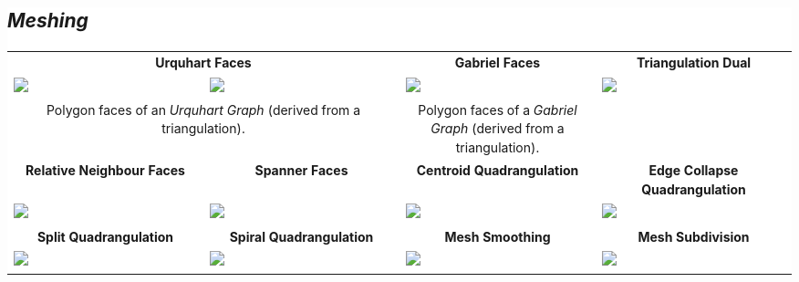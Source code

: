 
## *Meshing*

<table>
  <tr>
    <td align="center" valign="center" colspan="2"><b>Urquhart Faces</td>
    <td align="center" valign="center"><b>Gabriel Faces</td>
    <td align="center" valign="center"><b>Triangulation Dual</td>
  </tr>
  <tr>
    <td valign="top" width="25%"><img src="resources/meshing/urquhart1.png"></td>
    <td valign="top" width="25%"><img src="resources/meshing/urquhart2.png"></td>
    <td valign="top" width="25%"><img src="resources/meshing/gabriel1.png"></td>
    <td valign="top" width="25%"><img src="resources/meshing/triangulationDual.png"></td>
  </tr>
  <tr>
    <td align="center" valign="center" colspan="2">Polygon faces of an <i>Urquhart Graph</i> (derived from a triangulation).</td>
    <td align="center" valign="center">Polygon faces of a <i>Gabriel Graph</i> (derived from a triangulation).</td>
  </tr>
  <tr>
    <td align="center" valign="center"><b>Relative Neighbour Faces</td>
    <td align="center" valign="center"><b>Spanner Faces</td>
    <td align="center" valign="center"><b>Centroid Quadrangulation</td>
    <td align="center" valign="center"><b>Edge Collapse Quadrangulation</td>
  </tr>
  <tr>
    <td valign="top" width="25%"><img src="resources/meshing/relativeNeighbour.png"></td>
    <td valign="top" width="25%"><img src="resources/meshing/spanner.gif"></td>
    <td valign="top" width="25%"><img src="resources/meshing/centroidQuadrangulation.png"></td>
    <td valign="top" width="25%"><img src="resources/meshing/ecQuadrangulation.png"></td>
  </tr>
  <tr>
    <td align="center" valign="center"><b>Split Quadrangulation</td>
    <td align="center" valign="center"><b>Spiral Quadrangulation</td>
    <td align="center" valign="center"><b>Mesh Smoothing</td>
    <td align="center" valign="center"><b>Mesh Subdivision</td>
  </tr>
  <tr>
    <td valign="top" width="25%"><img src="resources/meshing/quadrangulation.png"></td>
    <td valign="top" width="25%"><img src="resources/meshing/spiralQuadrangulation.gif"></td>
    <td valign="top" width="25%"><img src="resources/meshing/smooth.gif"></td>
    <td valign="top" width="25%"><img src="resources/meshing/subdivide.gif"></td>
  </tr>
